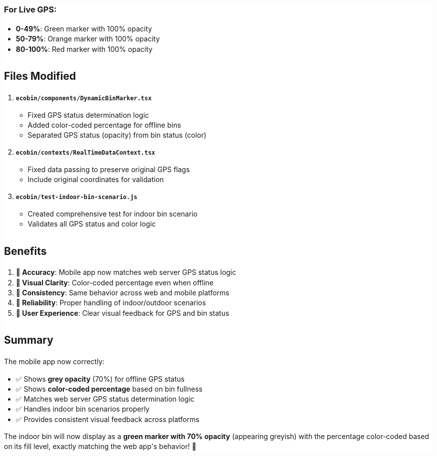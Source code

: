 ### **For Live GPS:**
- **0-49%**: Green marker with 100% opacity
- **50-79%**: Orange marker with 100% opacity
- **80-100%**: Red marker with 100% opacity

## Files Modified

1. **`ecobin/components/DynamicBinMarker.tsx`**
   - Fixed GPS status determination logic
   - Added color-coded percentage for offline bins
   - Separated GPS status (opacity) from bin status (color)

2. **`ecobin/contexts/RealTimeDataContext.tsx`**
   - Fixed data passing to preserve original GPS flags
   - Include original coordinates for validation

3. **`ecobin/test-indoor-bin-scenario.js`**
   - Created comprehensive test for indoor bin scenario
   - Validates all GPS status and color logic

## Benefits

1. **🎯 Accuracy**: Mobile app now matches web server GPS status logic
2. **🎨 Visual Clarity**: Color-coded percentage even when offline
3. **📍 Consistency**: Same behavior across web and mobile platforms
4. **🔄 Reliability**: Proper handling of indoor/outdoor scenarios
5. **👥 User Experience**: Clear visual feedback for GPS and bin status

## Summary

The mobile app now correctly:
- ✅ Shows **grey opacity** (70%) for offline GPS status
- ✅ Shows **color-coded percentage** based on bin fullness
- ✅ Matches web server GPS status determination logic
- ✅ Handles indoor bin scenarios properly
- ✅ Provides consistent visual feedback across platforms

The indoor bin will now display as a **green marker with 70% opacity** (appearing greyish) with the percentage color-coded based on its fill level, exactly matching the web app's behavior! 🎉
